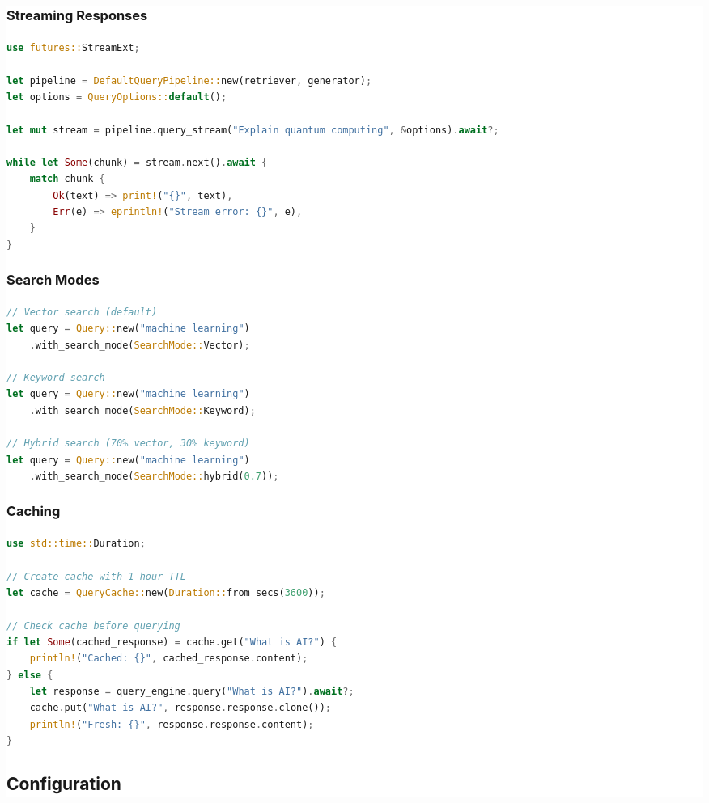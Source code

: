 ### Streaming Responses

```rust
use futures::StreamExt;

let pipeline = DefaultQueryPipeline::new(retriever, generator);
let options = QueryOptions::default();

let mut stream = pipeline.query_stream("Explain quantum computing", &options).await?;

while let Some(chunk) = stream.next().await {
    match chunk {
        Ok(text) => print!("{}", text),
        Err(e) => eprintln!("Stream error: {}", e),
    }
}
```

### Search Modes

```rust
// Vector search (default)
let query = Query::new("machine learning")
    .with_search_mode(SearchMode::Vector);

// Keyword search
let query = Query::new("machine learning")
    .with_search_mode(SearchMode::Keyword);

// Hybrid search (70% vector, 30% keyword)
let query = Query::new("machine learning")
    .with_search_mode(SearchMode::hybrid(0.7));
```

### Caching

```rust
use std::time::Duration;

// Create cache with 1-hour TTL
let cache = QueryCache::new(Duration::from_secs(3600));

// Check cache before querying
if let Some(cached_response) = cache.get("What is AI?") {
    println!("Cached: {}", cached_response.content);
} else {
    let response = query_engine.query("What is AI?").await?;
    cache.put("What is AI?", response.response.clone());
    println!("Fresh: {}", response.response.content);
}
```

## Configuration
